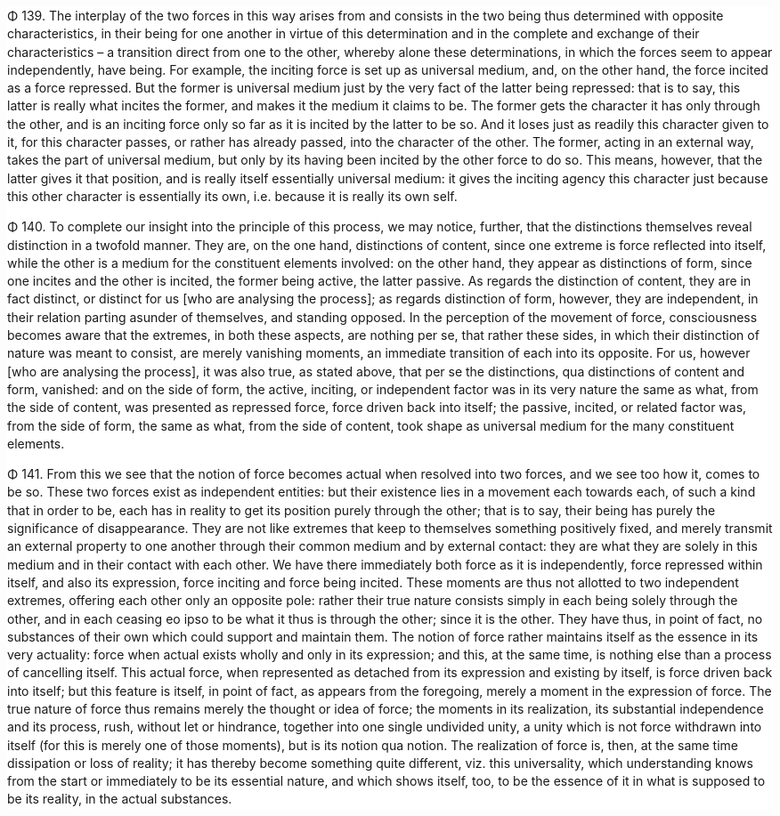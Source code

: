 Φ 139. The interplay of the two forces in this way arises from and consists in the two being thus determined with opposite characteristics, in their being for one another in virtue of this determination and in the complete and exchange of their characteristics – a transition direct from one to the other, whereby alone these determinations, in which the forces seem to appear independently, have being. For example, the inciting force is set up as universal medium, and, on the other hand, the force incited as a force repressed. But the former is universal medium just by the very fact of the latter being repressed: that is to say, this latter is really what incites the former, and makes it the medium it claims to be. The former gets the character it has only through the other, and is an inciting force only so far as it is incited by the latter to be so. And it loses just as readily this character given to it, for this character passes, or rather has already passed, into the character of the other. The former, acting in an external way, takes the part of universal medium, but only by its having been incited by the other force to do so. This means, however, that the latter gives it that position, and is really itself essentially universal medium: it gives the inciting agency this character just because this other character is essentially its own, i.e. because it is really its own self.

Φ 140. To complete our insight into the principle of this process, we may notice, further, that the distinctions themselves reveal distinction in a twofold manner. They are, on the one hand, distinctions of content, since one extreme is force reflected into itself, while the other is a medium for the constituent elements involved: on the other hand, they appear as distinctions of form, since one incites and the other is incited, the former being active, the latter passive. As regards the distinction of content, they are in fact distinct, or distinct for us [who are analysing the process]; as regards distinction of form, however, they are independent, in their relation parting asunder of themselves, and standing opposed. In the perception of the movement of force, consciousness becomes aware that the extremes, in both these aspects, are nothing per se, that rather these sides, in which their distinction of nature was meant to consist, are merely vanishing moments, an immediate transition of each into its opposite. For us, however [who are analysing the process], it was also true, as stated above, that per se the distinctions, qua distinctions of content and form, vanished: and on the side of form, the active, inciting, or independent factor was in its very nature the same as what, from the side of content, was presented as repressed force, force driven back into itself; the passive, incited, or related factor was, from the side of form, the same as what, from the side of content, took shape as universal medium for the many constituent elements.

Φ 141. From this we see that the notion of force becomes actual when resolved into two forces, and we see too how it, comes to be so. These two forces exist as independent entities: but their existence lies in a movement each towards each, of such a kind that in order to be, each has in reality to get its position purely through the other; that is to say, their being has purely the significance of disappearance. They are not like extremes that keep to themselves something positively fixed, and merely transmit an external property to one another through their common medium and by external contact: they are what they are solely in this medium and in their contact with each other. We have there immediately both force as it is independently, force repressed within itself, and also its expression, force inciting and force being incited. These moments are thus not allotted to two independent extremes, offering each other only an opposite pole: rather their true nature consists simply in each being solely through the other, and in each ceasing eo ipso to be what it thus is through the other; since it is the other. They have thus, in point of fact, no substances of their own which could support and maintain them. The notion of force rather maintains itself as the essence in its very actuality: force when actual exists wholly and only in its expression; and this, at the same time, is nothing else than a process of cancelling itself. This actual force, when represented as detached from its expression and existing by itself, is force driven back into itself; but this feature is itself, in point of fact, as appears from the foregoing, merely a moment in the expression of force. The true nature of force thus remains merely the thought or idea of force; the moments in its realization, its substantial independence and its process, rush, without let or hindrance, together into one single undivided unity, a unity which is not force withdrawn into itself (for this is merely one of those moments), but is its notion qua notion. The realization of force is, then, at the same time dissipation or loss of reality; it has thereby become something quite different, viz. this universality, which understanding knows from the start or immediately to be its essential nature, and which shows itself, too, to be the essence of it in what is supposed to be its reality, in the actual substances.
